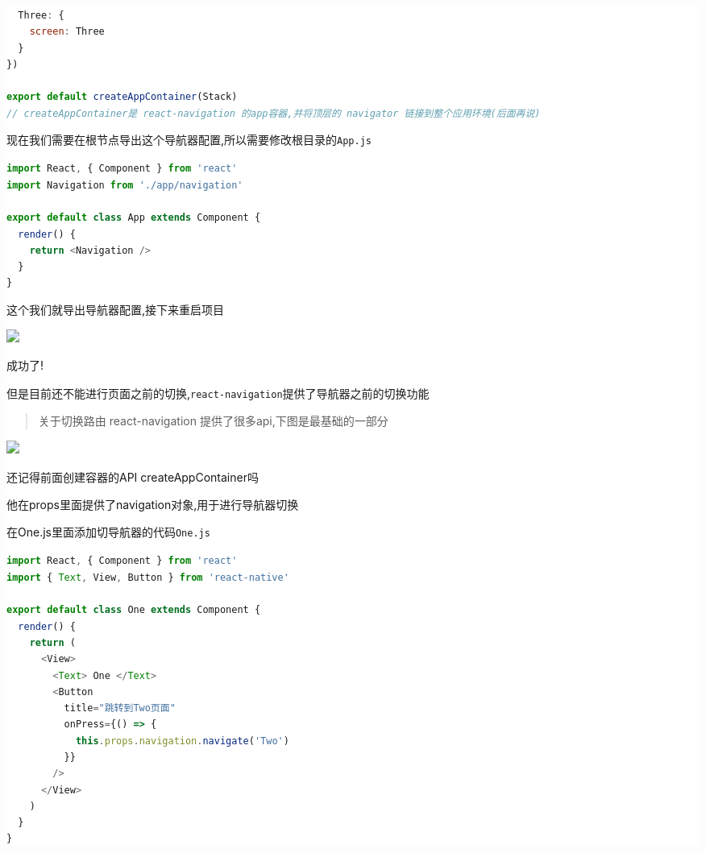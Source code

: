 ```JavaScript
  Three: {
    screen: Three
  }
})

export default createAppContainer(Stack)
// createAppContainer是 react-navigation 的app容器,并将顶层的 navigator 链接到整个应用环境(后面再说)
```



现在我们需要在根节点导出这个导航器配置,所以需要修改根目录的`App.js`

```javascript
import React, { Component } from 'react'
import Navigation from './app/navigation'

export default class App extends Component {
  render() {
    return <Navigation />
  }
}
```

这个我们就导出导航器配置,接下来重启项目

![](http://www.vkcyan.top/FskPsuy1xDrozJ1wbHIUZ0VCqY-Z.png)

成功了!

但是目前还不能进行页面之前的切换,`react-navigation`提供了导航器之前的切换功能

> 关于切换路由 react-navigation 提供了很多api,下图是最基础的一部分

![](http://www.vkcyan.top/Ft_-dV6TaLL6Db0hSq8veANcK5FV.png)

还记得前面创建容器的API createAppContainer吗

他在props里面提供了navigation对象,用于进行导航器切换

在One.js里面添加切导航器的代码`One.js`

```js
import React, { Component } from 'react'
import { Text, View, Button } from 'react-native'

export default class One extends Component {
  render() {
    return (
      <View>
        <Text> One </Text>
        <Button
          title="跳转到Two页面"
          onPress={() => {
            this.props.navigation.navigate('Two')
          }}
        />
      </View>
    )
  }
}
```
